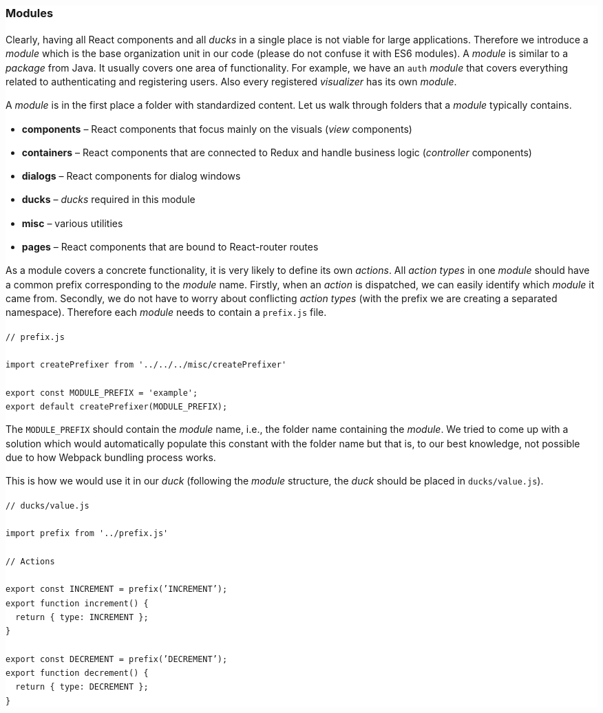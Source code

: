 ### Modules

Clearly, having all React components and all *ducks* in a single place is not viable for large applications. Therefore we introduce a *module* which is the base organization unit in our code (please do not confuse it with ES6 modules). A *module* is similar to a *package* from Java. It usually covers one area of functionality. For example, we have an `auth` *module* that covers everything related to authenticating and registering users. Also every registered *visualizer* has its own *module*.

A *module* is in the first place a folder with standardized content. Let us walk through folders that a *module* typically contains.

-   **components** – React components that focus mainly on the visuals (*view* components)

-   **containers** – React components that are connected to Redux and handle business logic (*controller* components)

-   **dialogs** – React components for dialog windows

-   **ducks** – *ducks* required in this module

-   **misc** – various utilities

-   **pages** – React components that are bound to React-router routes

As a module covers a concrete functionality, it is very likely to define its own *actions*. All *action types* in one *module* should have a common prefix corresponding to the *module* name. Firstly, when an *action* is dispatched, we can easily identify which *module* it came from. Secondly, we do not have to worry about conflicting *action types* (with the prefix we are creating a separated namespace). Therefore each *module* needs to contain a `prefix.js` file.

    // prefix.js

    import createPrefixer from '../../../misc/createPrefixer'

    export const MODULE_PREFIX = 'example';
    export default createPrefixer(MODULE_PREFIX);

The `MODULE_PREFIX` should contain the *module* name, i.e., the folder name containing the *module*. We tried to come up with a solution which would automatically populate this constant with the folder name but that is, to our best knowledge, not possible due to how Webpack bundling process works.

This is how we would use it in our *duck* (following the *module* structure, the *duck* should be placed in `ducks/value.js`).

    // ducks/value.js

    import prefix from '../prefix.js'

    // Actions 

    export const INCREMENT = prefix(’INCREMENT’);
    export function increment() {
      return { type: INCREMENT };
    }

    export const DECREMENT = prefix(’DECREMENT’);
    export function decrement() {
      return { type: DECREMENT };
    }
